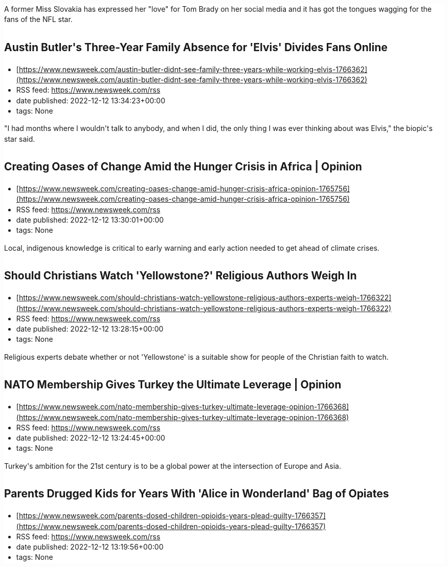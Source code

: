 A former Miss Slovakia has expressed her "love" for Tom Brady on her social media and it has got the tongues wagging for the fans of the NFL star.

## Austin Butler's Three-Year Family Absence for 'Elvis' Divides Fans Online
 - [https://www.newsweek.com/austin-butler-didnt-see-family-three-years-while-working-elvis-1766362](https://www.newsweek.com/austin-butler-didnt-see-family-three-years-while-working-elvis-1766362)
 - RSS feed: https://www.newsweek.com/rss
 - date published: 2022-12-12 13:34:23+00:00
 - tags: None

"I had months where I wouldn't talk to anybody, and when I did, the only thing I was ever thinking about was Elvis," the biopic's star said.

## Creating Oases of Change Amid the Hunger Crisis in Africa | Opinion
 - [https://www.newsweek.com/creating-oases-change-amid-hunger-crisis-africa-opinion-1765756](https://www.newsweek.com/creating-oases-change-amid-hunger-crisis-africa-opinion-1765756)
 - RSS feed: https://www.newsweek.com/rss
 - date published: 2022-12-12 13:30:01+00:00
 - tags: None

Local, indigenous knowledge is critical to early warning and early action needed to get ahead of climate crises.

## Should Christians Watch 'Yellowstone?' Religious Authors Weigh In
 - [https://www.newsweek.com/should-christians-watch-yellowstone-religious-authors-experts-weigh-1766322](https://www.newsweek.com/should-christians-watch-yellowstone-religious-authors-experts-weigh-1766322)
 - RSS feed: https://www.newsweek.com/rss
 - date published: 2022-12-12 13:28:15+00:00
 - tags: None

Religious experts debate whether or not 'Yellowstone' is a suitable show for people of the Christian faith to watch.

## NATO Membership Gives Turkey the Ultimate Leverage | Opinion
 - [https://www.newsweek.com/nato-membership-gives-turkey-ultimate-leverage-opinion-1766368](https://www.newsweek.com/nato-membership-gives-turkey-ultimate-leverage-opinion-1766368)
 - RSS feed: https://www.newsweek.com/rss
 - date published: 2022-12-12 13:24:45+00:00
 - tags: None

Turkey's ambition for the 21st century is to be a global power at the intersection of Europe and Asia.

## Parents Drugged Kids for Years With 'Alice in Wonderland' Bag of Opiates
 - [https://www.newsweek.com/parents-dosed-children-opioids-years-plead-guilty-1766357](https://www.newsweek.com/parents-dosed-children-opioids-years-plead-guilty-1766357)
 - RSS feed: https://www.newsweek.com/rss
 - date published: 2022-12-12 13:19:56+00:00
 - tags: None
